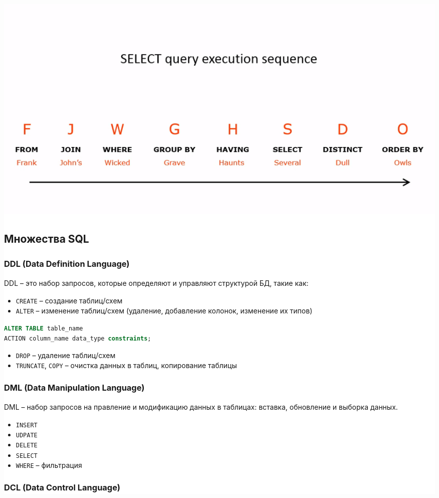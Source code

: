 ![sql-order](static/sql_order.png)

## Множества SQL

### DDL (Data Definition Language)

DDL – это набор запросов, которые определяют и управляют структурой БД, такие как:

- `CREATE` – создание таблиц/схем
- `ALTER` – изменение таблиц/схем (удаление, добавление колонок, изменение их типов)

```sql
ALTER TABLE table_name
ACTION column_name data_type constraints;
```

- `DROP` – удаление таблиц/схем
- `TRUNCATE`, `COPY` – очистка данных в таблиц, копирование таблицы

### DML (Data Manipulation Language)

DML – набор запросов на правление и модификацию данных в таблицах: вставка, обновление и выборка данных.

- `INSERT`
- `UDPATE`
- `DELETE`
- `SELECT`
- `WHERE` – фильтрация

### DCL (Data Control Language)
